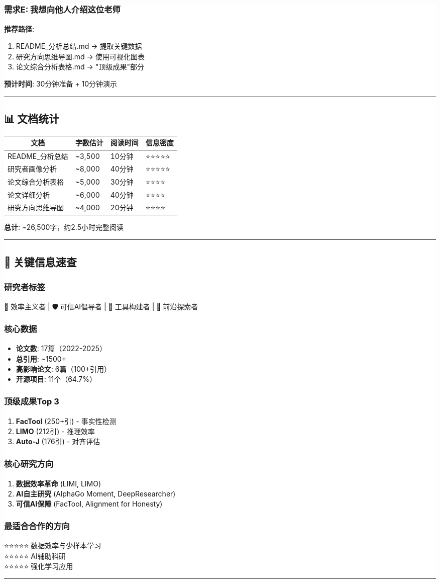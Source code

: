 
### 需求E: 我想向他人介绍这位老师
**推荐路径**:
1. README_分析总结.md → 提取关键数据
2. 研究方向思维导图.md → 使用可视化图表
3. 论文综合分析表格.md → "顶级成果"部分

**预计时间**: 30分钟准备 + 10分钟演示

---

## 📊 文档统计

| 文档 | 字数估计 | 阅读时间 | 信息密度 |
|------|---------|---------|---------|
| README_分析总结 | ~3,500 | 10分钟 | ⭐⭐⭐⭐⭐ |
| 研究者画像分析 | ~8,000 | 40分钟 | ⭐⭐⭐⭐⭐ |
| 论文综合分析表格 | ~5,000 | 30分钟 | ⭐⭐⭐⭐ |
| 论文详细分析 | ~6,000 | 40分钟 | ⭐⭐⭐⭐ |
| 研究方向思维导图 | ~4,000 | 20分钟 | ⭐⭐⭐⭐ |

**总计**: ~26,500字，约2.5小时完整阅读

---

## 🔑 关键信息速查

### 研究者标签
🎯 效率主义者 | 🛡️ 可信AI倡导者 | 🔧 工具构建者 | 🚀 前沿探索者

### 核心数据
- **论文数**: 17篇（2022-2025）
- **总引用**: ~1500+
- **高影响论文**: 6篇（100+引用）
- **开源项目**: 11个（64.7%）

### 顶级成果Top 3
1. **FacTool** (250+引) - 事实性检测
2. **LIMO** (212引) - 推理效率
3. **Auto-J** (176引) - 对齐评估

### 核心研究方向
1. **数据效率革命** (LIMI, LIMO)
2. **AI自主研究** (AlphaGo Moment, DeepResearcher)
3. **可信AI保障** (FacTool, Alignment for Honesty)

### 最适合合作的方向
⭐⭐⭐⭐⭐ 数据效率与少样本学习  
⭐⭐⭐⭐⭐ AI辅助科研  
⭐⭐⭐⭐⭐ 强化学习应用

---